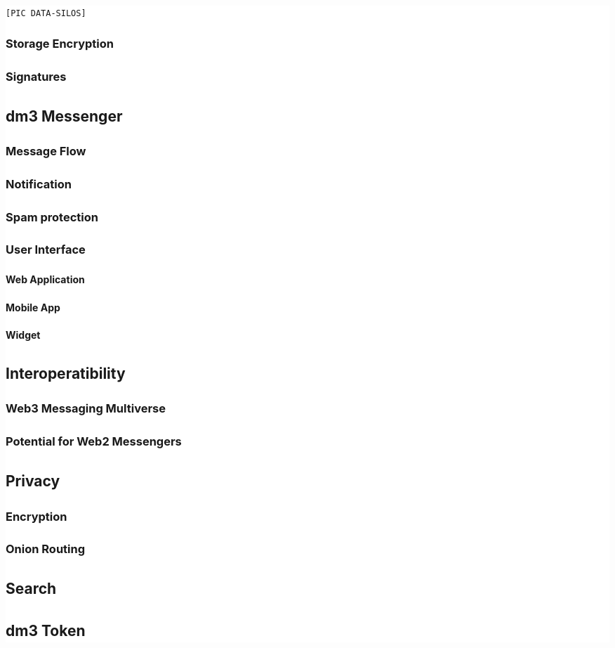 ```[PIC DATA-SILOS]```
### Storage Encryption

### Signatures

## dm3 Messenger

### Message Flow

### Notification

### Spam protection

### User Interface

#### Web Application

#### Mobile App

#### Widget

## Interoperatibility

### Web3 Messaging Multiverse

### Potential for Web2 Messengers

## Privacy

### Encryption

### Onion Routing

## Search

## dm3 Token
